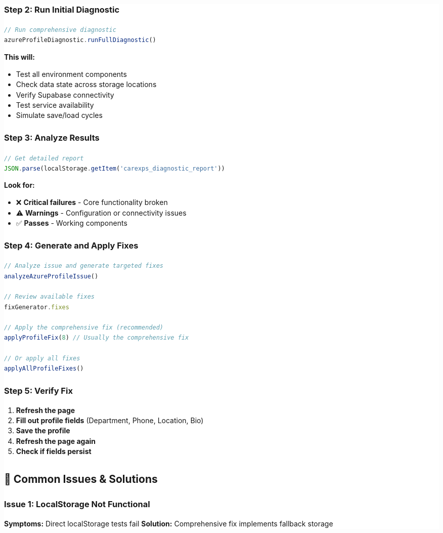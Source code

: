 ### Step 2: Run Initial Diagnostic

```javascript
// Run comprehensive diagnostic
azureProfileDiagnostic.runFullDiagnostic()
```

**This will:**
- Test all environment components
- Check data state across storage locations
- Verify Supabase connectivity
- Test service availability
- Simulate save/load cycles

### Step 3: Analyze Results

```javascript
// Get detailed report
JSON.parse(localStorage.getItem('carexps_diagnostic_report'))
```

**Look for:**
- ❌ **Critical failures** - Core functionality broken
- ⚠️ **Warnings** - Configuration or connectivity issues
- ✅ **Passes** - Working components

### Step 4: Generate and Apply Fixes

```javascript
// Analyze issue and generate targeted fixes
analyzeAzureProfileIssue()

// Review available fixes
fixGenerator.fixes

// Apply the comprehensive fix (recommended)
applyProfileFix(8) // Usually the comprehensive fix

// Or apply all fixes
applyAllProfileFixes()
```

### Step 5: Verify Fix

1. **Refresh the page**
2. **Fill out profile fields** (Department, Phone, Location, Bio)
3. **Save the profile**
4. **Refresh the page again**
5. **Check if fields persist**

## 🔧 Common Issues & Solutions

### Issue 1: LocalStorage Not Functional
**Symptoms:** Direct localStorage tests fail
**Solution:** Comprehensive fix implements fallback storage
